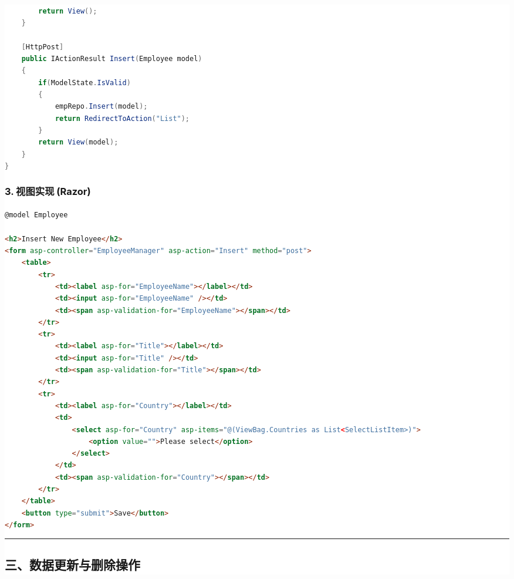 ```csharp
        return View();
    }
    
    [HttpPost]
    public IActionResult Insert(Employee model)
    {
        if(ModelState.IsValid)
        {
            empRepo.Insert(model);
            return RedirectToAction("List");
        }
        return View(model);
    }
}
```

### 3. 视图实现 (Razor)

```html
@model Employee

<h2>Insert New Employee</h2>
<form asp-controller="EmployeeManager" asp-action="Insert" method="post">
    <table>
        <tr>
            <td><label asp-for="EmployeeName"></label></td>
            <td><input asp-for="EmployeeName" /></td>
            <td><span asp-validation-for="EmployeeName"></span></td>
        </tr>
        <tr>
            <td><label asp-for="Title"></label></td>
            <td><input asp-for="Title" /></td>
            <td><span asp-validation-for="Title"></span></td>
        </tr>
        <tr>
            <td><label asp-for="Country"></label></td>
            <td>
                <select asp-for="Country" asp-items="@(ViewBag.Countries as List<SelectListItem>)">
                    <option value="">Please select</option>
                </select>
            </td>
            <td><span asp-validation-for="Country"></span></td>
        </tr>
    </table>
    <button type="submit">Save</button>
</form>
```

---
## 三、数据更新与删除操作
